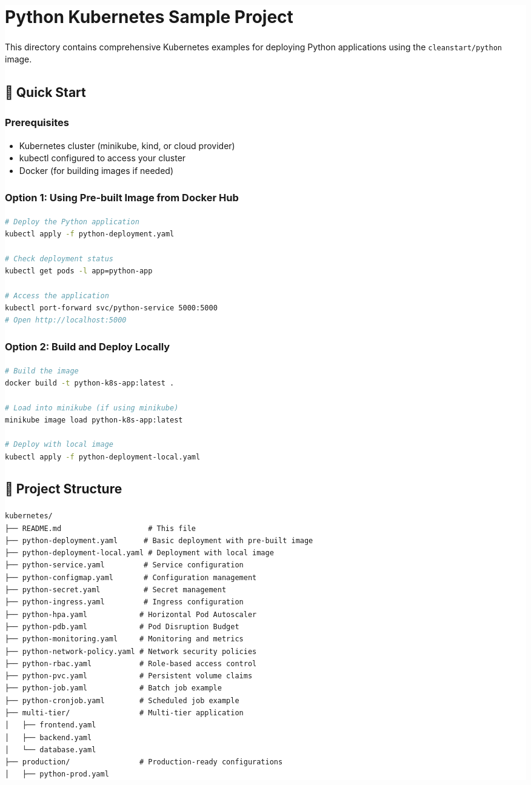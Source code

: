 # Python Kubernetes Sample Project

This directory contains comprehensive Kubernetes examples for deploying Python applications using the `cleanstart/python` image.

## 🚀 Quick Start

### Prerequisites
- Kubernetes cluster (minikube, kind, or cloud provider)
- kubectl configured to access your cluster
- Docker (for building images if needed)

### Option 1: Using Pre-built Image from Docker Hub
```bash
# Deploy the Python application
kubectl apply -f python-deployment.yaml

# Check deployment status
kubectl get pods -l app=python-app

# Access the application
kubectl port-forward svc/python-service 5000:5000
# Open http://localhost:5000
```

### Option 2: Build and Deploy Locally
```bash
# Build the image
docker build -t python-k8s-app:latest .

# Load into minikube (if using minikube)
minikube image load python-k8s-app:latest

# Deploy with local image
kubectl apply -f python-deployment-local.yaml
```

## 📁 Project Structure

```
kubernetes/
├── README.md                    # This file
├── python-deployment.yaml      # Basic deployment with pre-built image
├── python-deployment-local.yaml # Deployment with local image
├── python-service.yaml         # Service configuration
├── python-configmap.yaml       # Configuration management
├── python-secret.yaml          # Secret management
├── python-ingress.yaml         # Ingress configuration
├── python-hpa.yaml            # Horizontal Pod Autoscaler
├── python-pdb.yaml            # Pod Disruption Budget
├── python-monitoring.yaml     # Monitoring and metrics
├── python-network-policy.yaml # Network security policies
├── python-rbac.yaml           # Role-based access control
├── python-pvc.yaml            # Persistent volume claims
├── python-job.yaml            # Batch job example
├── python-cronjob.yaml        # Scheduled job example
├── multi-tier/                # Multi-tier application
│   ├── frontend.yaml
│   ├── backend.yaml
│   └── database.yaml
├── production/                # Production-ready configurations
│   ├── python-prod.yaml
```